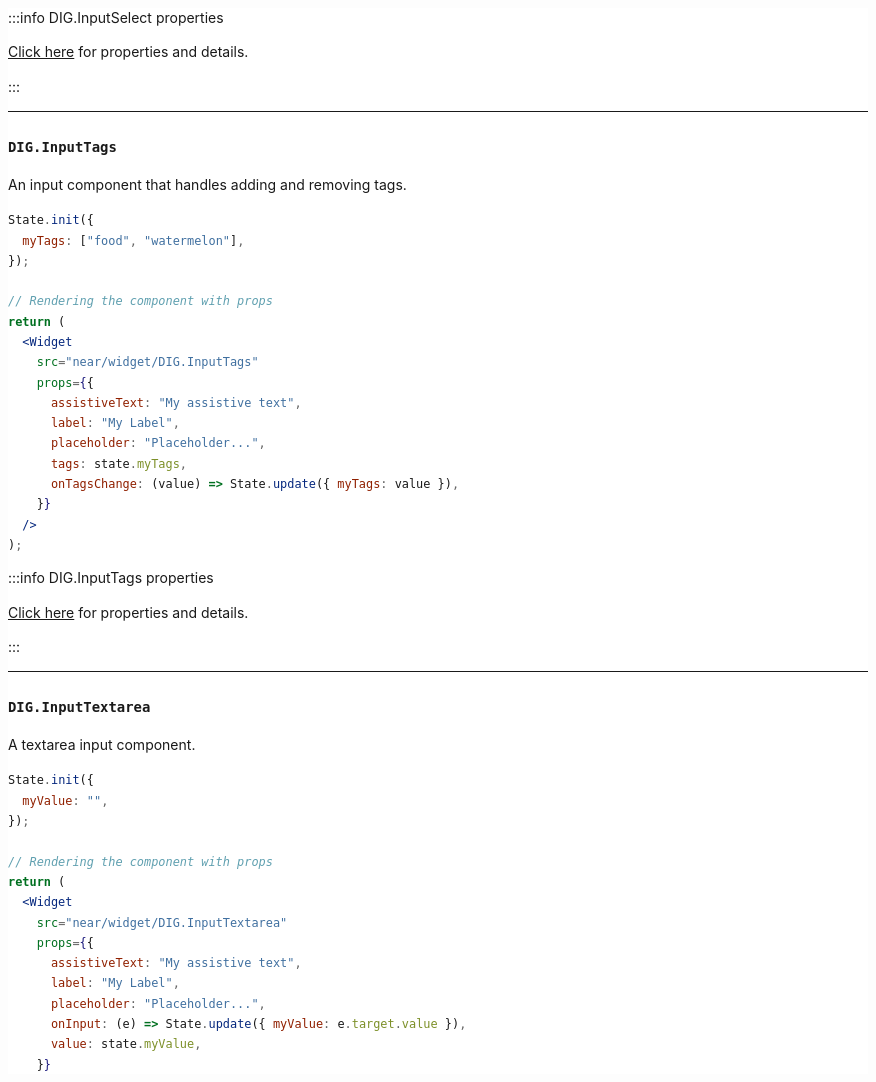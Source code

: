 </WidgetEditor>

:::info DIG.InputSelect properties

[Click here](https://dev.near.org/#/near/widget/ComponentDetailsPage?src=near/widget/DIG.InputSelect&tab=about) for properties and details.

:::

---

### `DIG.InputTags`

An input component that handles adding and removing tags.

<WidgetEditor id="12">

```jsx
State.init({
  myTags: ["food", "watermelon"],
});

// Rendering the component with props
return (
  <Widget
    src="near/widget/DIG.InputTags"
    props={{
      assistiveText: "My assistive text",
      label: "My Label",
      placeholder: "Placeholder...",
      tags: state.myTags,
      onTagsChange: (value) => State.update({ myTags: value }),
    }}
  />
);
```

</WidgetEditor>

:::info DIG.InputTags properties

[Click here](https://dev.near.org/#/near/widget/ComponentDetailsPage?src=near/widget/DIG.InputTags&tab=about) for properties and details.

:::

---

### `DIG.InputTextarea`

A textarea input component.

<WidgetEditor id="13">

```jsx
State.init({
  myValue: "",
});

// Rendering the component with props
return (
  <Widget
    src="near/widget/DIG.InputTextarea"
    props={{
      assistiveText: "My assistive text",
      label: "My Label",
      placeholder: "Placeholder...",
      onInput: (e) => State.update({ myValue: e.target.value }),
      value: state.myValue,
    }}
```